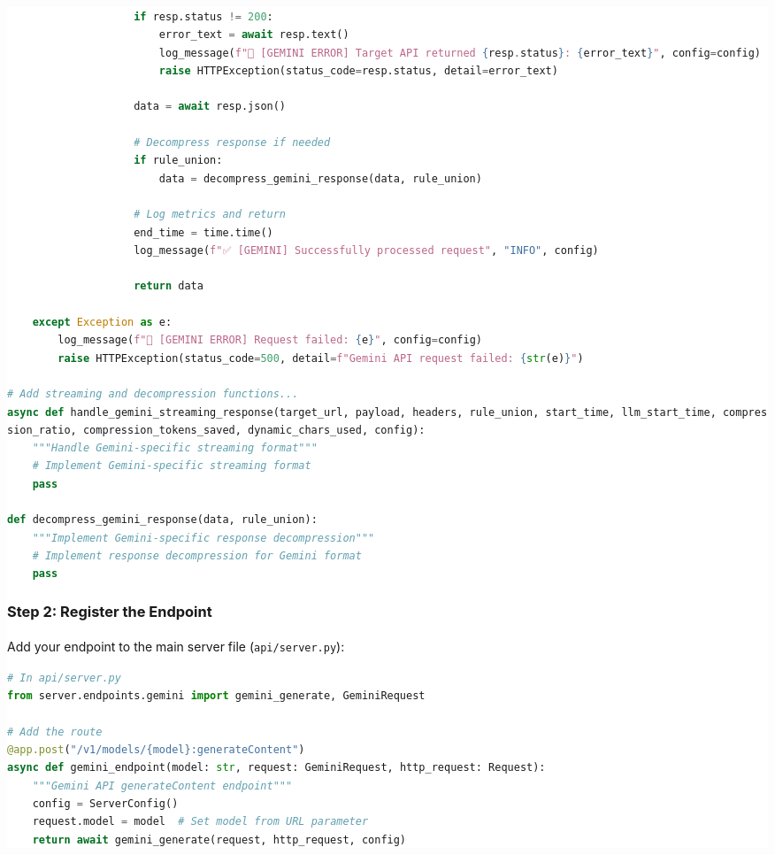 ```python
                    if resp.status != 200:
                        error_text = await resp.text()
                        log_message(f"🚨 [GEMINI ERROR] Target API returned {resp.status}: {error_text}", config=config)
                        raise HTTPException(status_code=resp.status, detail=error_text)
                    
                    data = await resp.json()
                    
                    # Decompress response if needed
                    if rule_union:
                        data = decompress_gemini_response(data, rule_union)
                    
                    # Log metrics and return
                    end_time = time.time()
                    log_message(f"✅ [GEMINI] Successfully processed request", "INFO", config)
                    
                    return data
                    
    except Exception as e:
        log_message(f"🚨 [GEMINI ERROR] Request failed: {e}", config=config)
        raise HTTPException(status_code=500, detail=f"Gemini API request failed: {str(e)}")

# Add streaming and decompression functions...
async def handle_gemini_streaming_response(target_url, payload, headers, rule_union, start_time, llm_start_time, compression_ratio, compression_tokens_saved, dynamic_chars_used, config):
    """Handle Gemini-specific streaming format"""
    # Implement Gemini-specific streaming format
    pass

def decompress_gemini_response(data, rule_union):
    """Implement Gemini-specific response decompression"""
    # Implement response decompression for Gemini format
    pass
```

### Step 2: Register the Endpoint

Add your endpoint to the main server file (`api/server.py`):

```python
# In api/server.py
from server.endpoints.gemini import gemini_generate, GeminiRequest

# Add the route
@app.post("/v1/models/{model}:generateContent")
async def gemini_endpoint(model: str, request: GeminiRequest, http_request: Request):
    """Gemini API generateContent endpoint"""
    config = ServerConfig()
    request.model = model  # Set model from URL parameter
    return await gemini_generate(request, http_request, config)
```
